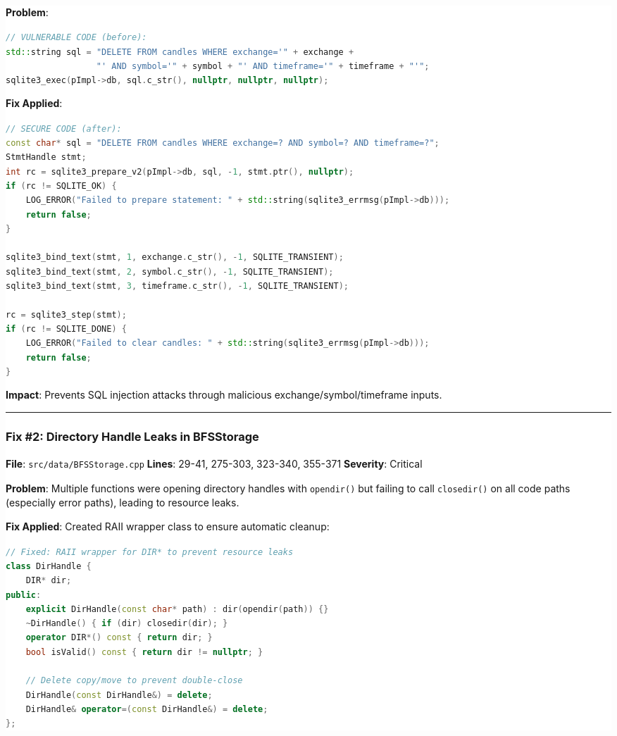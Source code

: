 **Problem**:
```cpp
// VULNERABLE CODE (before):
std::string sql = "DELETE FROM candles WHERE exchange='" + exchange +
                  "' AND symbol='" + symbol + "' AND timeframe='" + timeframe + "'";
sqlite3_exec(pImpl->db, sql.c_str(), nullptr, nullptr, nullptr);
```

**Fix Applied**:
```cpp
// SECURE CODE (after):
const char* sql = "DELETE FROM candles WHERE exchange=? AND symbol=? AND timeframe=?";
StmtHandle stmt;
int rc = sqlite3_prepare_v2(pImpl->db, sql, -1, stmt.ptr(), nullptr);
if (rc != SQLITE_OK) {
	LOG_ERROR("Failed to prepare statement: " + std::string(sqlite3_errmsg(pImpl->db)));
	return false;
}

sqlite3_bind_text(stmt, 1, exchange.c_str(), -1, SQLITE_TRANSIENT);
sqlite3_bind_text(stmt, 2, symbol.c_str(), -1, SQLITE_TRANSIENT);
sqlite3_bind_text(stmt, 3, timeframe.c_str(), -1, SQLITE_TRANSIENT);

rc = sqlite3_step(stmt);
if (rc != SQLITE_DONE) {
	LOG_ERROR("Failed to clear candles: " + std::string(sqlite3_errmsg(pImpl->db)));
	return false;
}
```

**Impact**: Prevents SQL injection attacks through malicious exchange/symbol/timeframe inputs.

---

### Fix #2: Directory Handle Leaks in BFSStorage

**File**: `src/data/BFSStorage.cpp`
**Lines**: 29-41, 275-303, 323-340, 355-371
**Severity**: Critical

**Problem**: Multiple functions were opening directory handles with `opendir()` but failing to call `closedir()` on all code paths (especially error paths), leading to resource leaks.

**Fix Applied**: Created RAII wrapper class to ensure automatic cleanup:

```cpp
// Fixed: RAII wrapper for DIR* to prevent resource leaks
class DirHandle {
	DIR* dir;
public:
	explicit DirHandle(const char* path) : dir(opendir(path)) {}
	~DirHandle() { if (dir) closedir(dir); }
	operator DIR*() const { return dir; }
	bool isValid() const { return dir != nullptr; }

	// Delete copy/move to prevent double-close
	DirHandle(const DirHandle&) = delete;
	DirHandle& operator=(const DirHandle&) = delete;
};
```
